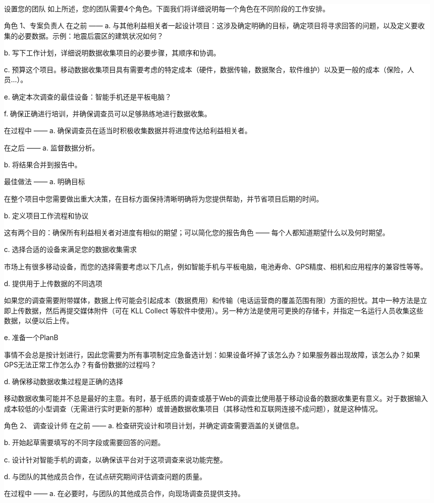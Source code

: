 设置您的团队
如上所述，您的团队需要4个角色。下面我们将详细说明每一个角色在不同阶段的工作安排。

角色 1、专案负责人
在之前 ——
a. 与其他利益相关者一起设计项目：这涉及确定明确的目标，确定项目将寻求回答的问题，以及定义要收集的必要数据。示例：地震后震区的建筑状况如何？

b. 写下工作计划，详细说明数据收集项目的必要步骤，其顺序和协调。

c. 预算这个项目。移动数据收集项目具有需要考虑的特定成本（硬件，数据传输，数据聚合，软件维护）以及更一般的成本（保险，人员…）。

e. 确定本次调查的最佳设备：智能手机还是平板电脑？

f. 确保正确进行培训，并确保调查员可以足够熟练地进行数据收集。

在过程中 ——
a. 确保调查员在适当时积极收集数据并将进度传达给利益相关者。

在之后 ——
a. 监督数据分析。

b. 将结果合并到报告中。

最佳做法 ——
a. 明确目标

在整个项目中您需要做出重大决策，在目标方面保持清晰明确将为您提供帮助，并节省项目后期的时间。

b. 定义项目工作流程和协议

这有两个目的：确保所有利益相关者对进度有相似的期望；可以简化您的报告角色 —— 每个人都知道期望什么以及何时期望。

c. 选择合适的设备来满足您的数据收集需求

市场上有很多移动设备，而您的选择需要考虑以下几点，例如智能手机与平板电脑，电池寿命、GPS精度、相机和应用程序的兼容性等等。

d. 提供用于上传数据的不同选项

如果您的调查需要附带媒体，数据上传可能会引起成本（数据费用）和传输（电话运营商的覆盖范围有限）方面的担忧。其中一种方法是立即上传数据，然后再提交媒体附件（可在 KLL Collect 等软件中使用）。另一种方法是使用可更换的存储卡，并指定一名运行人员收集这些数据，以便以后上传。

e. 准备一个PlanB

事情不会总是按计划进行，因此您需要为所有事项制定应急备选计划：如果设备坏掉了该怎么办？如果服务器出现故障，该怎么办？如果GPS无法正常工作怎么办？有备份数据的过程吗？

d. 确保移动数据收集过程是正确的选择

移动数据收集可能并不总是最好的主意。有时，基于纸质的调查或基于Web的调查比使用基于移动设备的数据收集更有意义。对于数据输入成本较低的小型调查（无需进行实时更新的那种）或普通数据收集项目（其移动性和互联网连接不成问题），就是这种情况。


角色 2、 调查设计师
在之前 ——
a. 检查研究设计和项目计划，并确定调查需要涵盖的关键信息。

b. 开始起草需要填写的不同字段或需要回答的问题。

c. 设计针对智能手机的调查，以确保该平台对于这项调查来说功能完整。

d. 与团队的其他成员合作，在试点研究期间评估调查问题的质量。

在过程中 ——
a. 在必要时，与团队的其他成员合作，向现场调查员提供支持。
